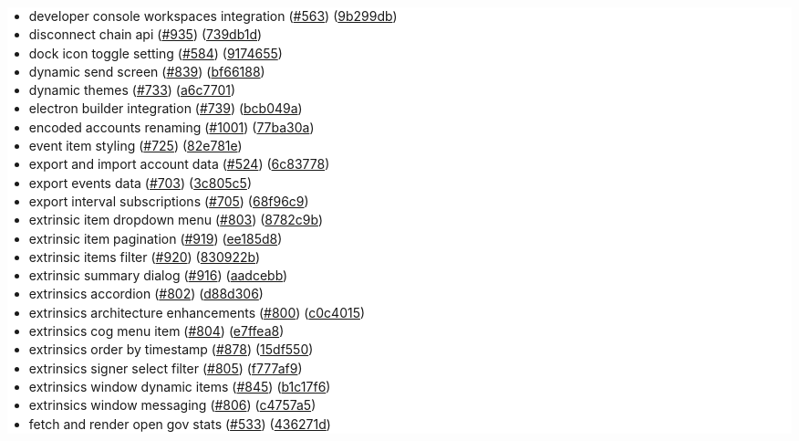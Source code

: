 * developer console workspaces integration ([#563](https://github.com/danebulat/polkadot-live-app/issues/563)) ([9b299db](https://github.com/danebulat/polkadot-live-app/commit/9b299dbff1873ad40f5312e45f7ca8f666d4a8bc))
* disconnect chain api ([#935](https://github.com/danebulat/polkadot-live-app/issues/935)) ([739db1d](https://github.com/danebulat/polkadot-live-app/commit/739db1d44c190336f198bd378c7efe99816e7728))
* dock icon toggle setting ([#584](https://github.com/danebulat/polkadot-live-app/issues/584)) ([9174655](https://github.com/danebulat/polkadot-live-app/commit/917465578aaae256067d62080ef089a7d20cd8e2))
* dynamic send screen ([#839](https://github.com/danebulat/polkadot-live-app/issues/839)) ([bf66188](https://github.com/danebulat/polkadot-live-app/commit/bf661884ffbb65ed7f14850602829492e0408e53))
* dynamic themes ([#733](https://github.com/danebulat/polkadot-live-app/issues/733)) ([a6c7701](https://github.com/danebulat/polkadot-live-app/commit/a6c7701a57bbe39b26a7b603d8efd9189843ba7f))
* electron builder integration ([#739](https://github.com/danebulat/polkadot-live-app/issues/739)) ([bcb049a](https://github.com/danebulat/polkadot-live-app/commit/bcb049a141b768f43c4b79052a9435d34a148698))
* encoded accounts renaming ([#1001](https://github.com/danebulat/polkadot-live-app/issues/1001)) ([77ba30a](https://github.com/danebulat/polkadot-live-app/commit/77ba30a251bc2732a3ac5a791d3f53d0ade1bbf1))
* event item styling ([#725](https://github.com/danebulat/polkadot-live-app/issues/725)) ([82e781e](https://github.com/danebulat/polkadot-live-app/commit/82e781ecf3f50d2afc02dc665a7dec66d69198a2))
* export and import account data ([#524](https://github.com/danebulat/polkadot-live-app/issues/524)) ([6c83778](https://github.com/danebulat/polkadot-live-app/commit/6c83778684d18b9a677b960ea0cc5d7011e9f80a))
* export events data ([#703](https://github.com/danebulat/polkadot-live-app/issues/703)) ([3c805c5](https://github.com/danebulat/polkadot-live-app/commit/3c805c55c4350b25a7a02f21b0e881f53bc58692))
* export interval subscriptions ([#705](https://github.com/danebulat/polkadot-live-app/issues/705)) ([68f96c9](https://github.com/danebulat/polkadot-live-app/commit/68f96c9873441f242545f696d6e55f6534de7508))
* extrinsic item dropdown menu ([#803](https://github.com/danebulat/polkadot-live-app/issues/803)) ([8782c9b](https://github.com/danebulat/polkadot-live-app/commit/8782c9be5196ee0109c3f3477d52e8dd350e3c74))
* extrinsic item pagination ([#919](https://github.com/danebulat/polkadot-live-app/issues/919)) ([ee185d8](https://github.com/danebulat/polkadot-live-app/commit/ee185d8bfd386a859a657370b02a27ecb33d52cb))
* extrinsic items filter ([#920](https://github.com/danebulat/polkadot-live-app/issues/920)) ([830922b](https://github.com/danebulat/polkadot-live-app/commit/830922ba1abb9245e80f30d9482ca940b45e7b00))
* extrinsic summary dialog ([#916](https://github.com/danebulat/polkadot-live-app/issues/916)) ([aadcebb](https://github.com/danebulat/polkadot-live-app/commit/aadcebb1891c71639ec963494f8f50ae2c17fa92))
* extrinsics accordion ([#802](https://github.com/danebulat/polkadot-live-app/issues/802)) ([d88d306](https://github.com/danebulat/polkadot-live-app/commit/d88d306eed7a637e0dd216f193b2dbc9e66e890d))
* extrinsics architecture enhancements ([#800](https://github.com/danebulat/polkadot-live-app/issues/800)) ([c0c4015](https://github.com/danebulat/polkadot-live-app/commit/c0c40150748f72e9fabf35b1eb212515bec563bf))
* extrinsics cog menu item ([#804](https://github.com/danebulat/polkadot-live-app/issues/804)) ([e7ffea8](https://github.com/danebulat/polkadot-live-app/commit/e7ffea80641b785902c8678f610b2d2e94df5f70))
* extrinsics order by timestamp ([#878](https://github.com/danebulat/polkadot-live-app/issues/878)) ([15df550](https://github.com/danebulat/polkadot-live-app/commit/15df550afde4e737e0a163b6c28e55bc3f1a6976))
* extrinsics signer select filter ([#805](https://github.com/danebulat/polkadot-live-app/issues/805)) ([f777af9](https://github.com/danebulat/polkadot-live-app/commit/f777af9219d0263a74320c0c4e1e93fb58b79c33))
* extrinsics window dynamic items ([#845](https://github.com/danebulat/polkadot-live-app/issues/845)) ([b1c17f6](https://github.com/danebulat/polkadot-live-app/commit/b1c17f6f981d38aab1366ea250e5c8606e3e64c7))
* extrinsics window messaging ([#806](https://github.com/danebulat/polkadot-live-app/issues/806)) ([c4757a5](https://github.com/danebulat/polkadot-live-app/commit/c4757a548a15b733ad35ea8961342308b5bc286c))
* fetch and render open gov stats ([#533](https://github.com/danebulat/polkadot-live-app/issues/533)) ([436271d](https://github.com/danebulat/polkadot-live-app/commit/436271df1ac282adb462134df71a79d5193d20e8))